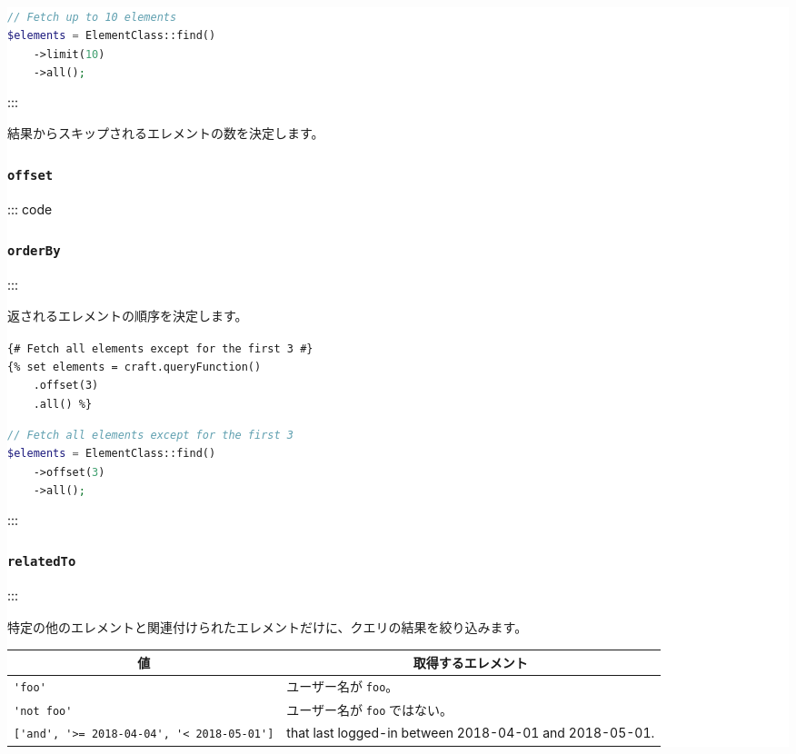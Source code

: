 ```php
// Fetch up to 10 elements
$elements = ElementClass::find()
    ->limit(10)
    ->all();
```
:::



結果からスキップされるエレメントの数を決定します。


### `offset`

::: code










### `orderBy`

:::





返されるエレメントの順序を決定します。
```twig
{# Fetch all elements except for the first 3 #}
{% set elements = craft.queryFunction()
    .offset(3)
    .all() %}
```

```php
// Fetch all elements except for the first 3
$elements = ElementClass::find()
    ->offset(3)
    ->all();
```
:::


### `relatedTo`

:::

特定の他のエレメントと関連付けられたエレメントだけに、クエリの結果を絞り込みます。

| 値                                                | 取得するエレメント                                              |
| ------------------------------------------------ | ------------------------------------------------------ |
| `'foo'`                                          | ユーザー名が `foo`。                                          |
| `'not foo'`                                      | ユーザー名が `foo` ではない。                                     |
| `['and', '>= 2018-04-04', '< 2018-05-01']` | that last logged-in between 2018-04-01 and 2018-05-01. |
